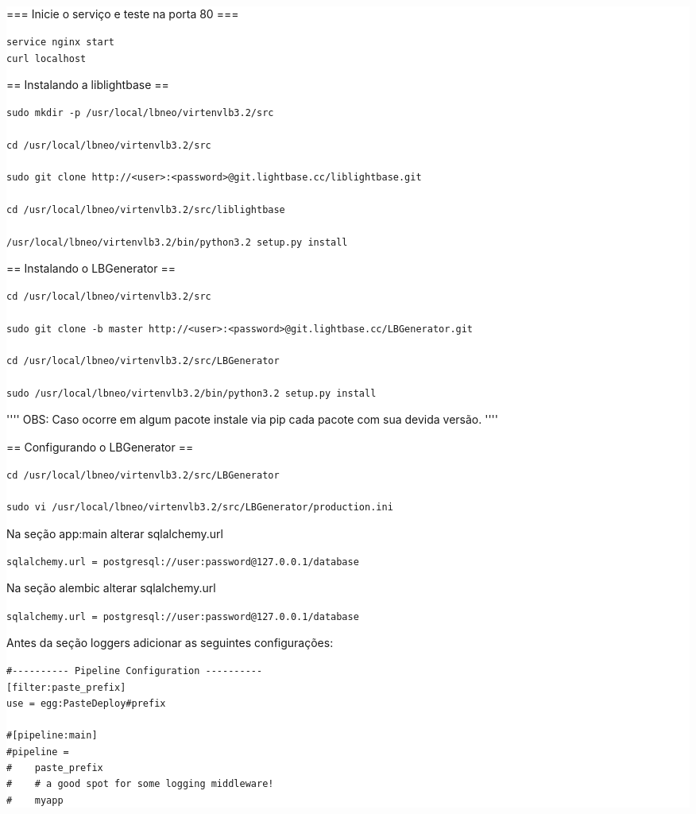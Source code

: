 
=== Inicie o serviço e teste na porta 80 ===

    service nginx start
    curl localhost

== Instalando a liblightbase ==

    sudo mkdir -p /usr/local/lbneo/virtenvlb3.2/src

    cd /usr/local/lbneo/virtenvlb3.2/src

    sudo git clone http://<user>:<password>@git.lightbase.cc/liblightbase.git

    cd /usr/local/lbneo/virtenvlb3.2/src/liblightbase

    /usr/local/lbneo/virtenvlb3.2/bin/python3.2 setup.py install


== Instalando o LBGenerator ==

    cd /usr/local/lbneo/virtenvlb3.2/src

    sudo git clone -b master http://<user>:<password>@git.lightbase.cc/LBGenerator.git

    cd /usr/local/lbneo/virtenvlb3.2/src/LBGenerator

    sudo /usr/local/lbneo/virtenvlb3.2/bin/python3.2 setup.py install

'''' OBS: Caso ocorre em algum pacote instale via pip cada pacote com sua devida versão. ''''


== Configurando o LBGenerator ==

    cd /usr/local/lbneo/virtenvlb3.2/src/LBGenerator

    sudo vi /usr/local/lbneo/virtenvlb3.2/src/LBGenerator/production.ini


Na seção app:main alterar sqlalchemy.url

    sqlalchemy.url = postgresql://user:password@127.0.0.1/database

Na seção alembic alterar sqlalchemy.url 

    sqlalchemy.url = postgresql://user:password@127.0.0.1/database


Antes da seção loggers adicionar as seguintes configurações:


    #---------- Pipeline Configuration ----------
    [filter:paste_prefix]
    use = egg:PasteDeploy#prefix

    #[pipeline:main]
    #pipeline =
    #    paste_prefix
    #    # a good spot for some logging middleware!
    #    myapp
